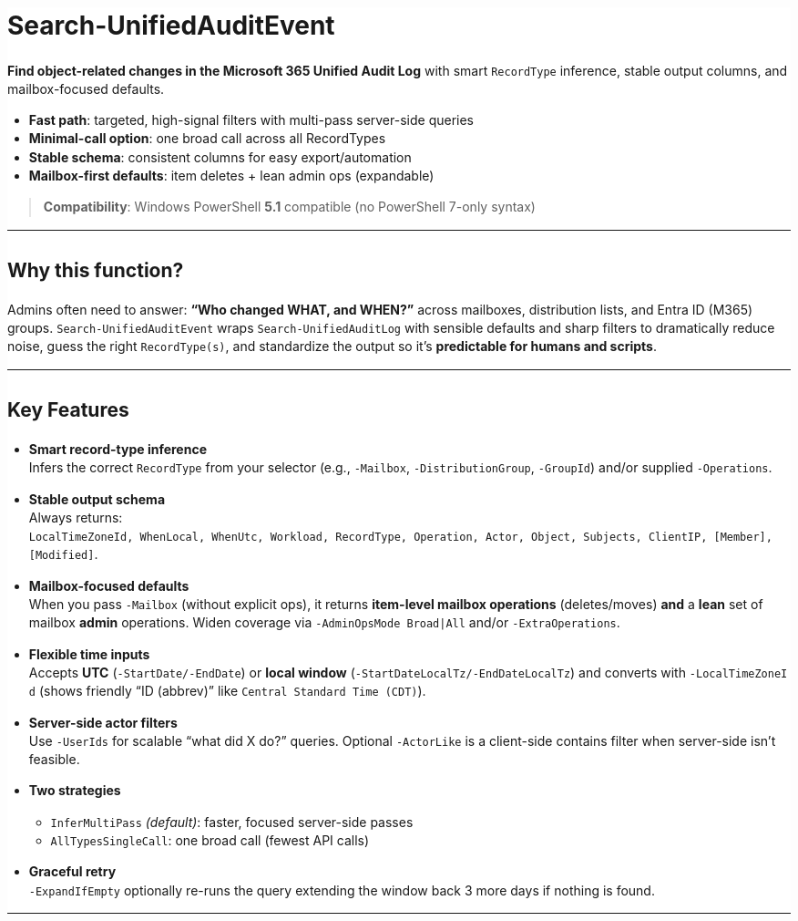 # Search-UnifiedAuditEvent

**Find object-related changes in the Microsoft 365 Unified Audit Log** with smart `RecordType` inference, stable output columns, and mailbox-focused defaults.

- **Fast path**: targeted, high-signal filters with multi-pass server-side queries  
- **Minimal-call option**: one broad call across all RecordTypes  
- **Stable schema**: consistent columns for easy export/automation  
- **Mailbox-first defaults**: item deletes + lean admin ops (expandable)

> **Compatibility**: Windows PowerShell **5.1** compatible (no PowerShell 7-only syntax)

---

## Why this function?

Admins often need to answer: **“Who changed WHAT, and WHEN?”** across mailboxes, distribution lists, and Entra ID (M365) groups. `Search-UnifiedAuditEvent` wraps `Search-UnifiedAuditLog` with sensible defaults and sharp filters to dramatically reduce noise, guess the right `RecordType(s)`, and standardize the output so it’s **predictable for humans and scripts**.

---

## Key Features

- **Smart record-type inference**  
  Infers the correct `RecordType` from your selector (e.g., `-Mailbox`, `-DistributionGroup`, `-GroupId`) and/or supplied `-Operations`.

- **Stable output schema**  
  Always returns:  
  `LocalTimeZoneId, WhenLocal, WhenUtc, Workload, RecordType, Operation, Actor, Object, Subjects, ClientIP, [Member], [Modified]`.

- **Mailbox-focused defaults**  
  When you pass `-Mailbox` (without explicit ops), it returns **item-level mailbox operations** (deletes/moves) **and** a **lean** set of mailbox **admin** operations. Widen coverage via `-AdminOpsMode Broad|All` and/or `-ExtraOperations`.

- **Flexible time inputs**  
  Accepts **UTC** (`-StartDate/-EndDate`) or **local window** (`-StartDateLocalTz/-EndDateLocalTz`) and converts with `-LocalTimeZoneId` (shows friendly “ID (abbrev)” like `Central Standard Time (CDT)`).

- **Server-side actor filters**  
  Use `-UserIds` for scalable “what did X do?” queries. Optional `-ActorLike` is a client-side contains filter when server-side isn’t feasible.

- **Two strategies**  
  - `InferMultiPass` *(default)*: faster, focused server-side passes  
  - `AllTypesSingleCall`: one broad call (fewest API calls)

- **Graceful retry**  
  `-ExpandIfEmpty` optionally re-runs the query extending the window back 3 more days if nothing is found.

---